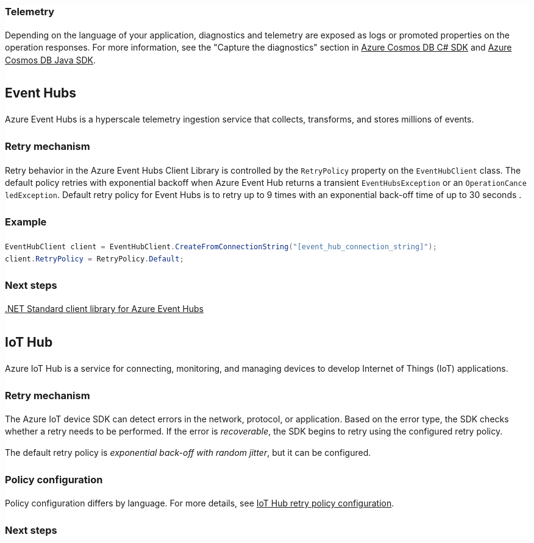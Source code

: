 ### Telemetry

Depending on the language of your application, diagnostics and telemetry are exposed as logs or promoted properties on the operation responses. For more information, see the "Capture the diagnostics" section in [Azure Cosmos DB C# SDK](/azure/cosmos-db/sql/troubleshoot-dot-net-sdk-slow-request?#capture-diagnostics) and [Azure Cosmos DB Java SDK](/azure/cosmos-db/sql/troubleshoot-java-sdk-v4-sql?tabs=async#capture-the-diagnostics).

## Event Hubs

Azure Event Hubs is a hyperscale telemetry ingestion service that collects, transforms, and stores millions of events.

### Retry mechanism

Retry behavior in the Azure Event Hubs Client Library is controlled by the `RetryPolicy` property on the `EventHubClient` class. The default policy retries with exponential backoff when Azure Event Hub returns a transient `EventHubsException` or an `OperationCanceledException`. Default retry policy for Event Hubs is to retry up to 9 times with an exponential back-off time of up to 30 seconds .

### Example

```csharp
EventHubClient client = EventHubClient.CreateFromConnectionString("[event_hub_connection_string]");
client.RetryPolicy = RetryPolicy.Default;
```

### Next steps

[.NET Standard client library for Azure Event Hubs](https://github.com/Azure/azure-event-hubs-dotnet)

## IoT Hub

Azure IoT Hub is a service for connecting, monitoring, and managing devices to develop Internet of Things (IoT) applications.

### Retry mechanism

The Azure IoT device SDK can detect errors in the network, protocol, or application. Based on the error type, the SDK checks whether a retry needs to be performed. If the error is *recoverable*, the SDK begins to retry using the configured retry policy.

The default retry policy is *exponential back-off with random jitter*, but it can be configured.

### Policy configuration

Policy configuration differs by language. For more details, see [IoT Hub retry policy configuration](/azure/iot-hub/iot-hub-reliability-features-in-sdks#retry-policy-apis).

### Next steps


[msal]: /azure/active-directory/develop/msal-overview
[autorest]: https://github.com/Azure/autorest/tree/master/docs
[dotnet-foundation]: https://dotnetfoundation.org
[redis-cache-troubleshoot]: /azure/redis-cache/cache-how-to-troubleshoot
[SearchIndexClient]: /dotnet/api/microsoft.azure.search.searchindexclient?view=azure-dotnet&preserve-view=true
[SearchServiceClient]: /dotnet/api/microsoft.azure.search.searchserviceclient?view=azure-dotnet&preserve-view=true